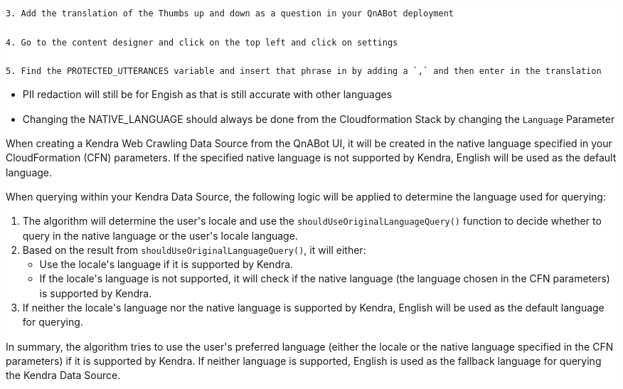     3. Add the translation of the Thumbs up and down as a question in your QnABot deployment

    4. Go to the content designer and click on the top left and click on settings 

    5. Find the PROTECTED_UTTERANCES variable and insert that phrase in by adding a `,` and then enter in the translation

- PII redaction will still be for Engish as that is still accurate with other languages 

- Changing the NATIVE_LANGUAGE should always be done from the Cloudformation Stack by changing the `Language` Parameter

When creating a Kendra Web Crawling Data Source from the QnABot UI, it will be created in the native language specified in your CloudFormation (CFN) parameters. If the specified native language is not supported by Kendra, English will be used as the default language.

When querying within your Kendra Data Source, the following logic will be applied to determine the language used for querying:

1. The algorithm will determine the user's locale and use the `shouldUseOriginalLanguageQuery()` function to decide whether to query in the native language or the user's locale language.
2. Based on the result from `shouldUseOriginalLanguageQuery()`, it will either:
   - Use the locale's language if it is supported by Kendra.
   - If the locale's language is not supported, it will check if the native language (the language chosen in the CFN parameters) is supported by Kendra.
3. If neither the locale's language nor the native language is supported by Kendra, English will be used as the default language for querying.

In summary, the algorithm tries to use the user's preferred language (either the locale or the native language specified in the CFN parameters) if it is supported by Kendra. If neither language is supported, English is used as the fallback language for querying the Kendra Data Source.

